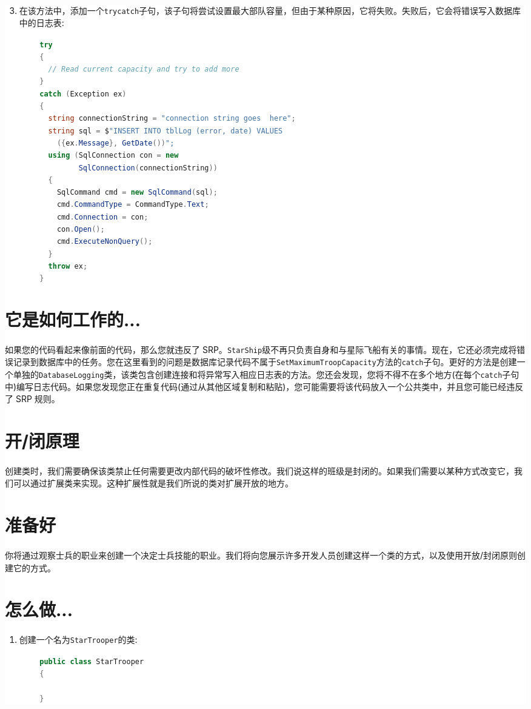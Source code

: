3.  在该方法中，添加一个`trycatch`子句，该子句将尝试设置最大部队容量，但由于某种原因，它将失败。失败后，它会将错误写入数据库中的日志表:

```cs
        try 
        { 
          // Read current capacity and try to add more 
        } 
        catch (Exception ex) 
        { 
          string connectionString = "connection string goes  here";
          string sql = $"INSERT INTO tblLog (error, date) VALUES
            ({ex.Message}, GetDate())";
          using (SqlConnection con = new 
                 SqlConnection(connectionString)) 
          { 
            SqlCommand cmd = new SqlCommand(sql); 
            cmd.CommandType = CommandType.Text; 
            cmd.Connection = con; 
            con.Open(); 
            cmd.ExecuteNonQuery(); 
          } 
          throw ex; 
        }

```

# 它是如何工作的...

如果您的代码看起来像前面的代码，那么您就违反了 SRP。`StarShip`级不再只负责自身和与星际飞船有关的事情。现在，它还必须完成将错误记录到数据库中的任务。您在这里看到的问题是数据库记录代码不属于`SetMaximumTroopCapacity`方法的`catch`子句。更好的方法是创建一个单独的`DatabaseLogging`类，该类包含创建连接和将异常写入相应日志表的方法。您还会发现，您将不得不在多个地方(在每个`catch`子句中)编写日志代码。如果您发现您正在重复代码(通过从其他区域复制和粘贴)，您可能需要将该代码放入一个公共类中，并且您可能已经违反了 SRP 规则。

# 开/闭原理

创建类时，我们需要确保该类禁止任何需要更改内部代码的破坏性修改。我们说这样的班级是封闭的。如果我们需要以某种方式改变它，我们可以通过扩展类来实现。这种扩展性就是我们所说的类对扩展开放的地方。

# 准备好

你将通过观察士兵的职业来创建一个决定士兵技能的职业。我们将向您展示许多开发人员创建这样一个类的方式，以及使用开放/封闭原则创建它的方式。

# 怎么做...

1.  创建一个名为`StarTrooper`的类:

```cs
        public class StarTrooper 
        { 

        }

```
